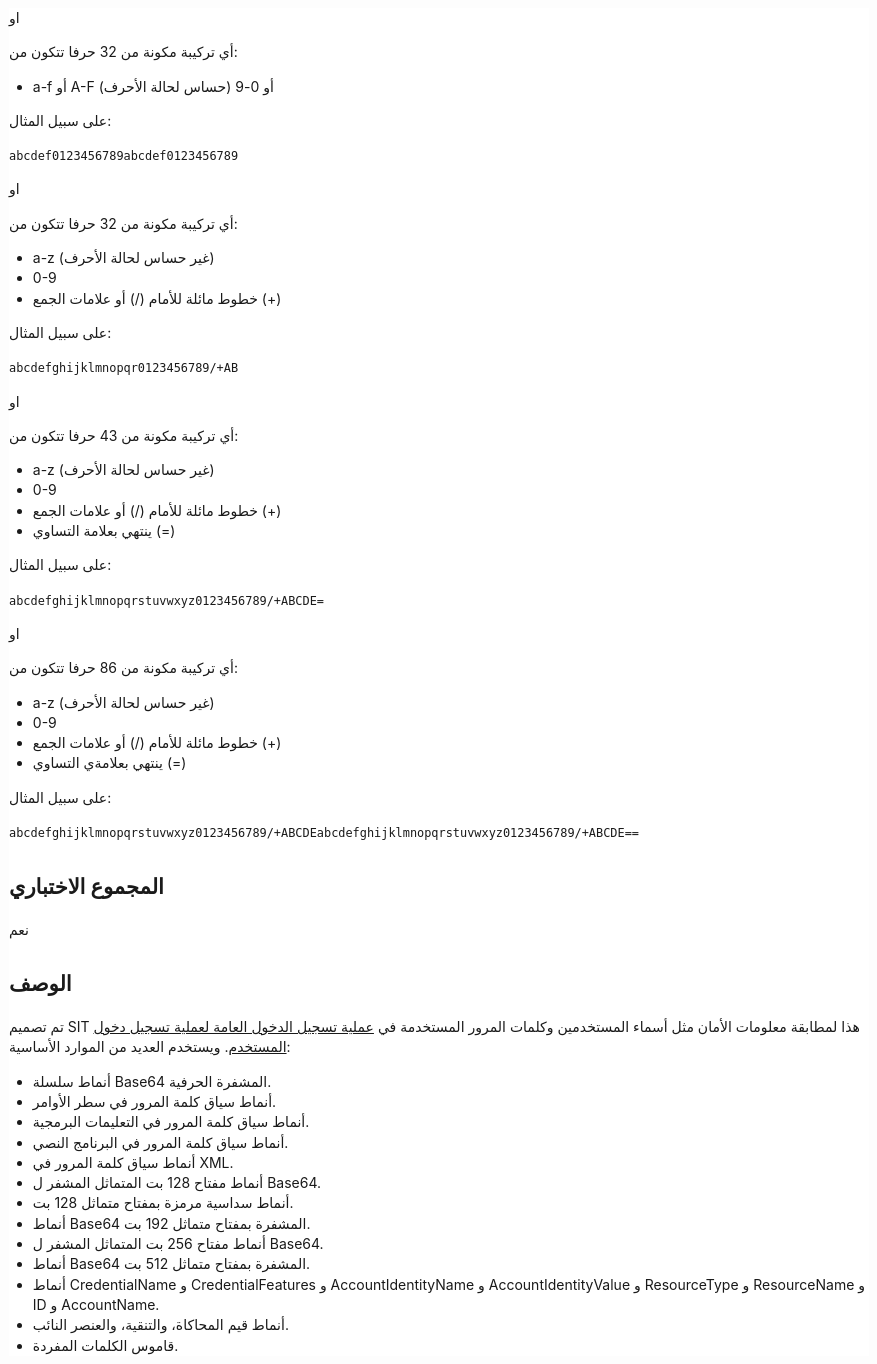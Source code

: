 او

أي تركيبة مكونة من 32 حرفا تتكون من:

- a-f أو A-F (حساس لحالة الأحرف) أو 0-9

على سبيل المثال:

`abcdef0123456789abcdef0123456789`

او

أي تركيبة مكونة من 32 حرفا تتكون من:

- a-z (غير حساس لحالة الأحرف)
- 0-9
- خطوط مائلة للأمام (/) أو علامات الجمع (+)

على سبيل المثال:

`abcdefghijklmnopqr0123456789/+AB`

او

أي تركيبة مكونة من 43 حرفا تتكون من:

- a-z (غير حساس لحالة الأحرف)
- 0-9
- خطوط مائلة للأمام (/) أو علامات الجمع (+)
- ينتهي بعلامة التساوي (=)

على سبيل المثال:

`abcdefghijklmnopqrstuvwxyz0123456789/+ABCDE=`

او

أي تركيبة مكونة من 86 حرفا تتكون من:

- a-z (غير حساس لحالة الأحرف)
- 0-9
- خطوط مائلة للأمام (/) أو علامات الجمع (+)
- ينتهي بعلامةي التساوي (=)

على سبيل المثال:

`abcdefghijklmnopqrstuvwxyz0123456789/+ABCDEabcdefghijklmnopqrstuvwxyz0123456789/+ABCDE==`

## <a name="checksum"></a>المجموع الاختباري

نعم

## <a name="description"></a>الوصف

تم تصميم SIT هذا لمطابقة معلومات الأمان مثل أسماء المستخدمين وكلمات المرور المستخدمة في [عملية تسجيل الدخول العامة لعملية تسجيل دخول المستخدم](/azure/key-vault/quick-create-portal). ويستخدم العديد من الموارد الأساسية:

- أنماط سلسلة Base64 المشفرة الحرفية.
- أنماط سياق كلمة المرور في سطر الأوامر.
- أنماط سياق كلمة المرور في التعليمات البرمجية.
- أنماط سياق كلمة المرور في البرنامج النصي.
- أنماط سياق كلمة المرور في XML.
- أنماط مفتاح 128 بت المتماثل المشفر ل Base64.
- أنماط سداسية مرمزة بمفتاح متماثل 128 بت.
- أنماط Base64 المشفرة بمفتاح متماثل 192 بت.
- أنماط مفتاح 256 بت المتماثل المشفر ل Base64.
- أنماط Base64 المشفرة بمفتاح متماثل 512 بت.
- أنماط CredentialName و CredentialFeatures و AccountIdentityName و AccountIdentityValue و ResourceType و ResourceName و ID و AccountName.
- أنماط قيم المحاكاة، والتنقية، والعنصر النائب.
- قاموس الكلمات المفردة.
